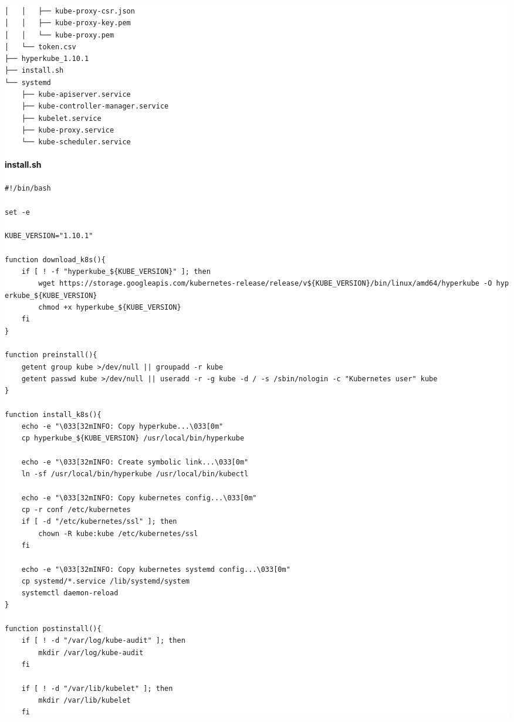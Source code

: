 ```
│   │   ├── kube-proxy-csr.json
│   │   ├── kube-proxy-key.pem
│   │   └── kube-proxy.pem
│   └── token.csv
├── hyperkube_1.10.1
├── install.sh
└── systemd
    ├── kube-apiserver.service
    ├── kube-controller-manager.service
    ├── kubelet.service
    ├── kube-proxy.service
    └── kube-scheduler.service

```

#### install.sh
```
#!/bin/bash

set -e

KUBE_VERSION="1.10.1"

function download_k8s(){
    if [ ! -f "hyperkube_${KUBE_VERSION}" ]; then
        wget https://storage.googleapis.com/kubernetes-release/release/v${KUBE_VERSION}/bin/linux/amd64/hyperkube -O hyperkube_${KUBE_VERSION}
        chmod +x hyperkube_${KUBE_VERSION}
    fi
}

function preinstall(){
    getent group kube >/dev/null || groupadd -r kube
    getent passwd kube >/dev/null || useradd -r -g kube -d / -s /sbin/nologin -c "Kubernetes user" kube
}

function install_k8s(){
    echo -e "\033[32mINFO: Copy hyperkube...\033[0m"
    cp hyperkube_${KUBE_VERSION} /usr/local/bin/hyperkube

    echo -e "\033[32mINFO: Create symbolic link...\033[0m"
    ln -sf /usr/local/bin/hyperkube /usr/local/bin/kubectl

    echo -e "\033[32mINFO: Copy kubernetes config...\033[0m"
    cp -r conf /etc/kubernetes
    if [ -d "/etc/kubernetes/ssl" ]; then
        chown -R kube:kube /etc/kubernetes/ssl
    fi

    echo -e "\033[32mINFO: Copy kubernetes systemd config...\033[0m"
    cp systemd/*.service /lib/systemd/system
    systemctl daemon-reload
}

function postinstall(){
    if [ ! -d "/var/log/kube-audit" ]; then
        mkdir /var/log/kube-audit
    fi

    if [ ! -d "/var/lib/kubelet" ]; then
        mkdir /var/lib/kubelet
    fi
```
